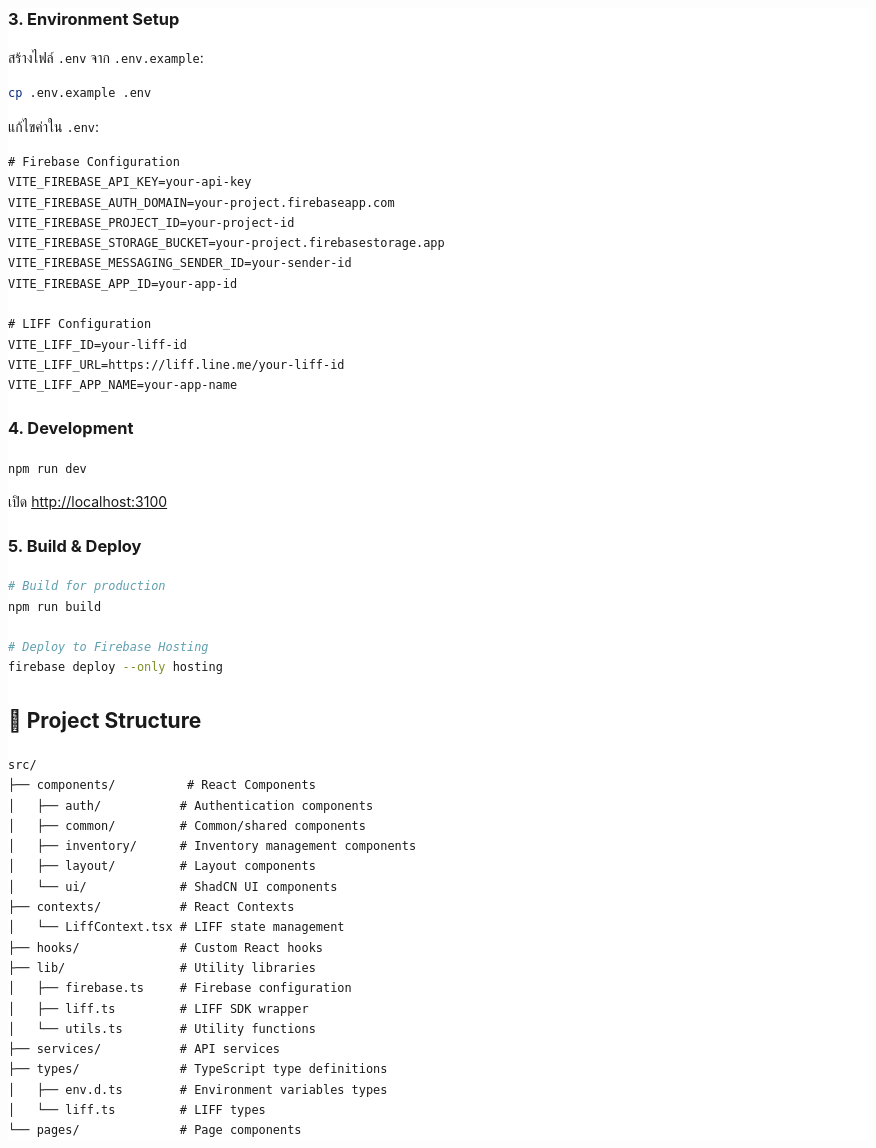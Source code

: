 ### 3. Environment Setup
สร้างไฟล์ `.env` จาก `.env.example`:
```bash
cp .env.example .env
```

แก้ไขค่าใน `.env`:
```env
# Firebase Configuration
VITE_FIREBASE_API_KEY=your-api-key
VITE_FIREBASE_AUTH_DOMAIN=your-project.firebaseapp.com
VITE_FIREBASE_PROJECT_ID=your-project-id
VITE_FIREBASE_STORAGE_BUCKET=your-project.firebasestorage.app
VITE_FIREBASE_MESSAGING_SENDER_ID=your-sender-id
VITE_FIREBASE_APP_ID=your-app-id

# LIFF Configuration
VITE_LIFF_ID=your-liff-id
VITE_LIFF_URL=https://liff.line.me/your-liff-id
VITE_LIFF_APP_NAME=your-app-name
```

### 4. Development
```bash
npm run dev
```

เปิด [http://localhost:3100](http://localhost:3100)

### 5. Build & Deploy
```bash
# Build for production
npm run build

# Deploy to Firebase Hosting
firebase deploy --only hosting
```

## 📁 Project Structure

```
src/
├── components/          # React Components
│   ├── auth/           # Authentication components
│   ├── common/         # Common/shared components
│   ├── inventory/      # Inventory management components
│   ├── layout/         # Layout components
│   └── ui/             # ShadCN UI components
├── contexts/           # React Contexts
│   └── LiffContext.tsx # LIFF state management
├── hooks/              # Custom React hooks
├── lib/                # Utility libraries
│   ├── firebase.ts     # Firebase configuration
│   ├── liff.ts         # LIFF SDK wrapper
│   └── utils.ts        # Utility functions
├── services/           # API services
├── types/              # TypeScript type definitions
│   ├── env.d.ts        # Environment variables types
│   └── liff.ts         # LIFF types
└── pages/              # Page components
```
